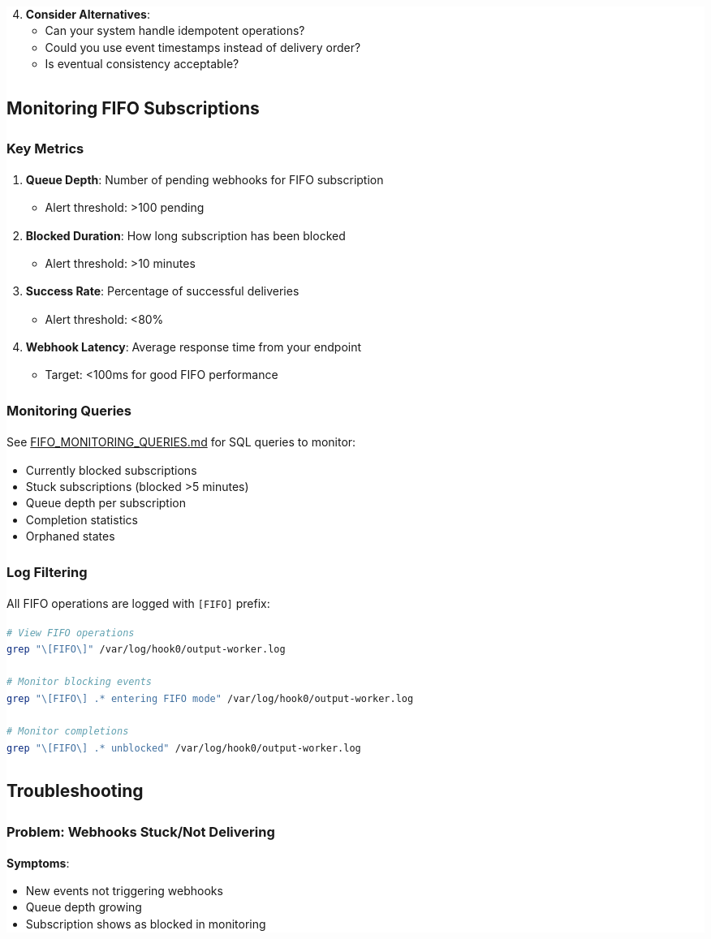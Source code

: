 4. **Consider Alternatives**:
   - Can your system handle idempotent operations?
   - Could you use event timestamps instead of delivery order?
   - Is eventual consistency acceptable?

## Monitoring FIFO Subscriptions

### Key Metrics

1. **Queue Depth**: Number of pending webhooks for FIFO subscription
   - Alert threshold: >100 pending

2. **Blocked Duration**: How long subscription has been blocked
   - Alert threshold: >10 minutes

3. **Success Rate**: Percentage of successful deliveries
   - Alert threshold: <80%

4. **Webhook Latency**: Average response time from your endpoint
   - Target: <100ms for good FIFO performance

### Monitoring Queries

See [FIFO_MONITORING_QUERIES.md](./FIFO_MONITORING_QUERIES.md) for SQL queries to monitor:
- Currently blocked subscriptions
- Stuck subscriptions (blocked >5 minutes)
- Queue depth per subscription
- Completion statistics
- Orphaned states

### Log Filtering

All FIFO operations are logged with `[FIFO]` prefix:

```bash
# View FIFO operations
grep "\[FIFO\]" /var/log/hook0/output-worker.log

# Monitor blocking events
grep "\[FIFO\] .* entering FIFO mode" /var/log/hook0/output-worker.log

# Monitor completions
grep "\[FIFO\] .* unblocked" /var/log/hook0/output-worker.log
```

## Troubleshooting

### Problem: Webhooks Stuck/Not Delivering

**Symptoms**:
- New events not triggering webhooks
- Queue depth growing
- Subscription shows as blocked in monitoring

